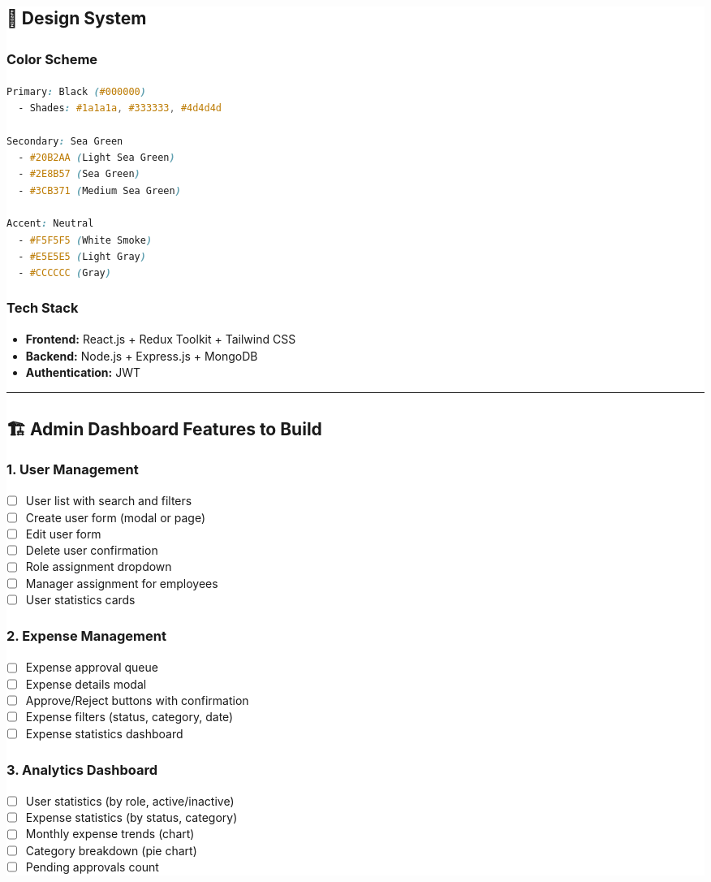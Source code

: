 
## 🎨 Design System

### Color Scheme
```css
Primary: Black (#000000)
  - Shades: #1a1a1a, #333333, #4d4d4d

Secondary: Sea Green
  - #20B2AA (Light Sea Green)
  - #2E8B57 (Sea Green)
  - #3CB371 (Medium Sea Green)

Accent: Neutral
  - #F5F5F5 (White Smoke)
  - #E5E5E5 (Light Gray)
  - #CCCCCC (Gray)
```

### Tech Stack
- **Frontend:** React.js + Redux Toolkit + Tailwind CSS
- **Backend:** Node.js + Express.js + MongoDB
- **Authentication:** JWT

---

## 🏗️ Admin Dashboard Features to Build

### 1. User Management
- [ ] User list with search and filters
- [ ] Create user form (modal or page)
- [ ] Edit user form
- [ ] Delete user confirmation
- [ ] Role assignment dropdown
- [ ] Manager assignment for employees
- [ ] User statistics cards

### 2. Expense Management
- [ ] Expense approval queue
- [ ] Expense details modal
- [ ] Approve/Reject buttons with confirmation
- [ ] Expense filters (status, category, date)
- [ ] Expense statistics dashboard

### 3. Analytics Dashboard
- [ ] User statistics (by role, active/inactive)
- [ ] Expense statistics (by status, category)
- [ ] Monthly expense trends (chart)
- [ ] Category breakdown (pie chart)
- [ ] Pending approvals count
